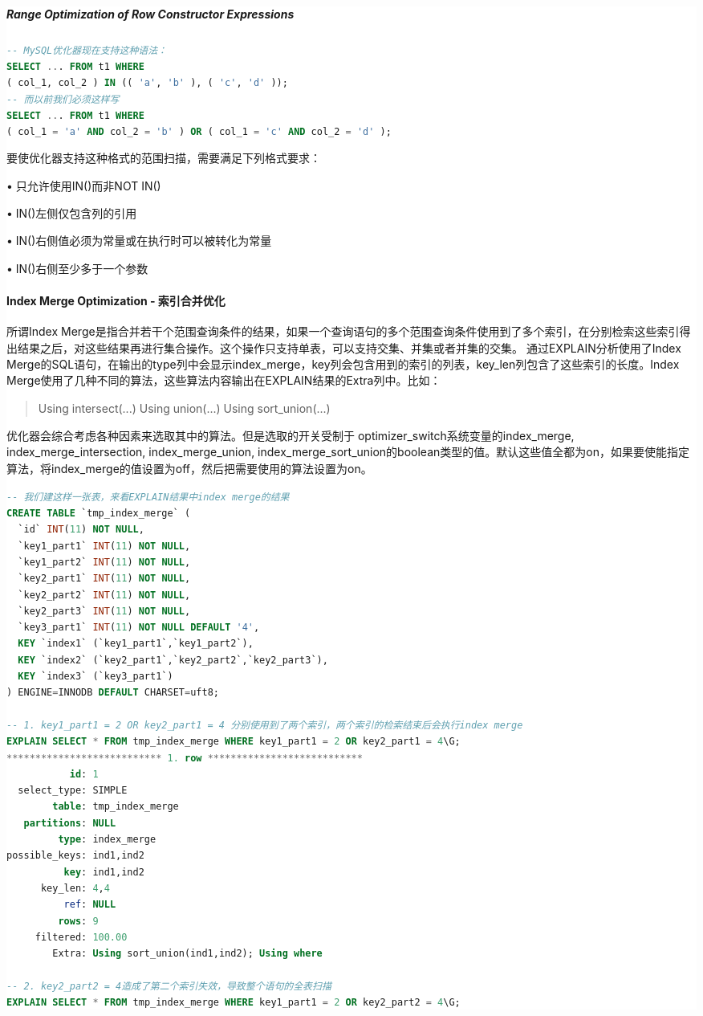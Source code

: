 ##### Range Optimization of Row Constructor Expressions

```sql
-- MySQL优化器现在支持这种语法：
SELECT ... FROM t1 WHERE 
( col_1, col_2 ) IN (( 'a', 'b' ), ( 'c', 'd' ));
-- 而以前我们必须这样写
SELECT ... FROM t1 WHERE 
( col_1 = 'a' AND col_2 = 'b' ) OR ( col_1 = 'c' AND col_2 = 'd' );
```

要使优化器支持这种格式的范围扫描，需要满足下列格式要求：

• 只允许使用IN()而非NOT IN()

• IN()左侧仅包含列的引用

• IN()右侧值必须为常量或在执行时可以被转化为常量

• IN()右侧至少多于一个参数

#### Index Merge Optimization - 索引合并优化

所谓Index Merge是指合并若干个范围查询条件的结果，如果一个查询语句的多个范围查询条件使用到了多个索引，在分别检索这些索引得出结果之后，对这些结果再进行集合操作。这个操作只支持单表，可以支持交集、并集或者并集的交集。 通过EXPLAIN分析使用了Index Merge的SQL语句，在输出的type列中会显示index_merge，key列会包含用到的索引的列表，key_len列包含了这些索引的长度。Index Merge使用了几种不同的算法，这些算法内容输出在EXPLAIN结果的Extra列中。比如：

> Using intersect(...)
> Using union(...)
> Using sort_union(...)

优化器会综合考虑各种因素来选取其中的算法。但是选取的开关受制于 optimizer_switch系统变量的index_merge, index_merge_intersection, index_merge_union, index_merge_sort_union的boolean类型的值。默认这些值全都为on，如果要使能指定算法，将index_merge的值设置为off，然后把需要使用的算法设置为on。

```sql
-- 我们建这样一张表，来看EXPLAIN结果中index merge的结果
CREATE TABLE `tmp_index_merge` (
  `id` INT(11) NOT NULL,
  `key1_part1` INT(11) NOT NULL,
  `key1_part2` INT(11) NOT NULL,
  `key2_part1` INT(11) NOT NULL,
  `key2_part2` INT(11) NOT NULL,
  `key2_part3` INT(11) NOT NULL,
  `key3_part1` INT(11) NOT NULL DEFAULT '4',
  KEY `index1` (`key1_part1`,`key1_part2`),
  KEY `index2` (`key2_part1`,`key2_part2`,`key2_part3`),
  KEY `index3` (`key3_part1`)
) ENGINE=INNODB DEFAULT CHARSET=uft8;

-- 1. key1_part1 = 2 OR key2_part1 = 4 分别使用到了两个索引，两个索引的检索结束后会执行index merge
EXPLAIN SELECT * FROM tmp_index_merge WHERE key1_part1 = 2 OR key2_part1 = 4\G;
*************************** 1. row ***************************
           id: 1
  select_type: SIMPLE
        table: tmp_index_merge
   partitions: NULL
         type: index_merge
possible_keys: ind1,ind2
          key: ind1,ind2
      key_len: 4,4
          ref: NULL
         rows: 9
     filtered: 100.00
        Extra: Using sort_union(ind1,ind2); Using where

-- 2. key2_part2 = 4造成了第二个索引失效，导致整个语句的全表扫描
EXPLAIN SELECT * FROM tmp_index_merge WHERE key1_part1 = 2 OR key2_part2 = 4\G;
```